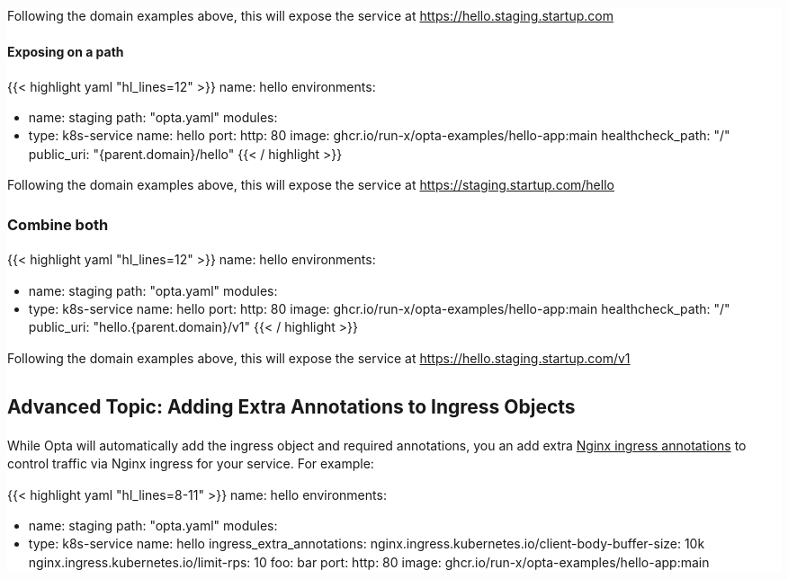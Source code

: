 Following the domain examples above, this will expose the service at https://hello.staging.startup.com

#### Exposing on a path

{{< highlight yaml "hl_lines=12" >}}
name: hello
environments:
  - name: staging
    path: "opta.yaml"
modules:
  - type: k8s-service
    name: hello
    port:
      http: 80
    image: ghcr.io/run-x/opta-examples/hello-app:main
    healthcheck_path: "/"
    public_uri: "{parent.domain}/hello"
{{< / highlight >}}

Following the domain examples above, this will expose the service at https://staging.startup.com/hello

### Combine both

{{< highlight yaml "hl_lines=12" >}}
name: hello
environments:
  - name: staging
    path: "opta.yaml"
modules:
  - type: k8s-service
    name: hello
    port:
      http: 80
    image: ghcr.io/run-x/opta-examples/hello-app:main
    healthcheck_path: "/"
    public_uri: "hello.{parent.domain}/v1"
{{< / highlight >}}

Following the domain examples above, this will expose the service at https://hello.staging.startup.com/v1


## Advanced Topic: Adding Extra Annotations to Ingress Objects

While Opta will automatically add the ingress object and required annotations, you an add extra [Nginx ingress annotations]((https://kubernetes.github.io/ingress-nginx/user-guide/nginx-configuration/annotations/)) to control traffic via Nginx ingress for your service. For example:

{{< highlight yaml "hl_lines=8-11" >}}
name: hello
environments:
  - name: staging
    path: "opta.yaml"
modules:
  - type: k8s-service
    name: hello
    ingress_extra_annotations:
      nginx.ingress.kubernetes.io/client-body-buffer-size: 10k
      nginx.ingress.kubernetes.io/limit-rps: 10
      foo: bar
    port:
      http: 80
    image: ghcr.io/run-x/opta-examples/hello-app:main